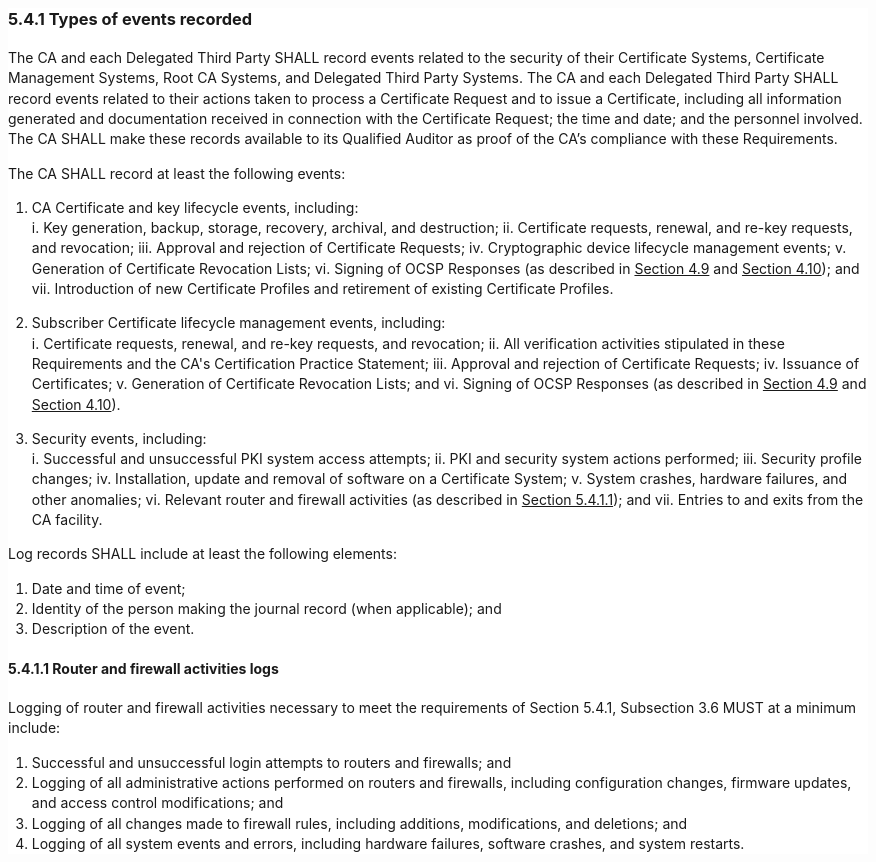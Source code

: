 ### 5.4.1 Types of events recorded

The CA and each Delegated Third Party SHALL record events related to the security of their Certificate Systems, Certificate Management Systems, Root CA Systems, and Delegated Third Party Systems. The CA and each Delegated Third Party SHALL record events related to their actions taken to process a Certificate Request and to issue a Certificate, including all information generated and documentation received in connection with the Certificate Request; the time and date; and the personnel involved. The CA SHALL make these records available to its Qualified Auditor as proof of the CA’s compliance with these Requirements.

The CA SHALL record at least the following events:

1. CA Certificate and key lifecycle events, including:<br>
   i. Key generation, backup, storage, recovery, archival, and destruction;
   ii. Certificate requests, renewal, and re-key requests, and revocation;
   iii. Approval and rejection of Certificate Requests;
   iv. Cryptographic device lifecycle management events;
   v. Generation of Certificate Revocation Lists;
   vi. Signing of OCSP Responses (as described in [Section 4.9](#49-certificate-revocation-and-suspension) and [Section 4.10](#410-certificate-status-services)); and
   vii. Introduction of new Certificate Profiles and retirement of existing Certificate Profiles.

2. Subscriber Certificate lifecycle management events, including:<br>
   i. Certificate requests, renewal, and re-key requests, and revocation;
   ii. All verification activities stipulated in these Requirements and the CA's Certification Practice Statement;
   iii. Approval and rejection of Certificate Requests;
   iv. Issuance of Certificates;
   v. Generation of Certificate Revocation Lists; and
   vi. Signing of OCSP Responses (as described in [Section 4.9](#49-certificate-revocation-and-suspension) and [Section 4.10](#410-certificate-status-services)).

3. Security events, including:<br>
   i. Successful and unsuccessful PKI system access attempts;
   ii. PKI and security system actions performed;
   iii. Security profile changes;
   iv. Installation, update and removal of software on a Certificate System;
   v. System crashes, hardware failures, and other anomalies;
   vi. Relevant router and firewall activities (as described in [Section 5.4.1.1](#5411-router-and-firewall-activities-logs)); and
   vii. Entries to and exits from the CA facility.

Log records SHALL include at least the following elements:

1. Date and time of event;
2. Identity of the person making the journal record (when applicable); and
3. Description of the event.

#### 5.4.1.1 Router and firewall activities logs

Logging of router and firewall activities necessary to meet the requirements of Section 5.4.1, Subsection 3.6 MUST at a minimum include:

  1. Successful and unsuccessful login attempts to routers and firewalls; and
  2. Logging of all administrative actions performed on routers and firewalls, including configuration changes, firmware updates, and access control modifications; and
  3. Logging of all changes made to firewall rules, including additions, modifications, and deletions; and
  4. Logging of all system events and errors, including hardware failures, software crashes, and system restarts.
